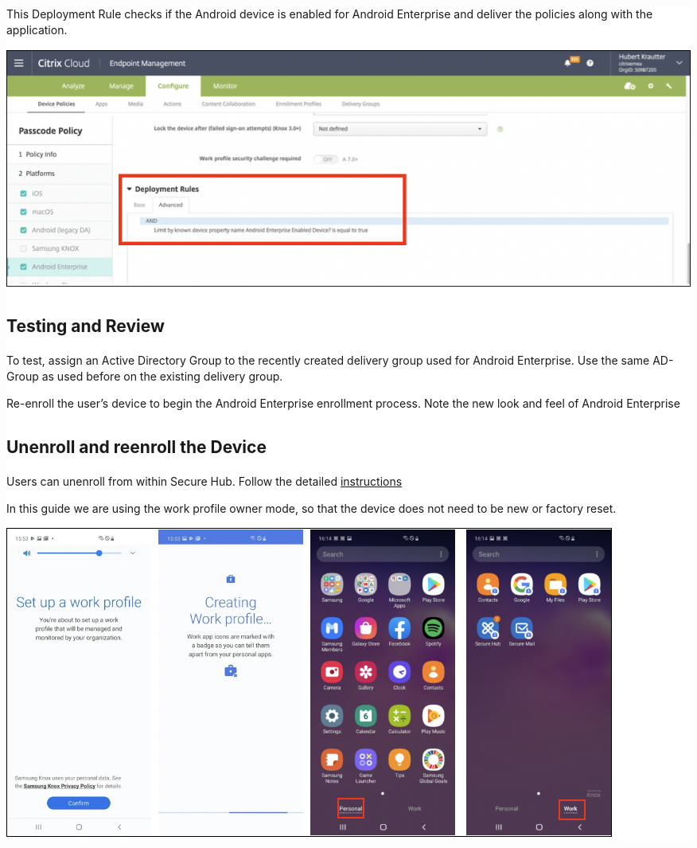 This Deployment Rule checks if the Android device is enabled for Android Enterprise and deliver the policies along with the application.

[![da-to-ae-migration-Image-01](/en-us/tech-zone/build/media/deployment-guides_android-device-administrator-to-android-enterprise_08.png)](/en-us/tech-zone/build/media/deployment-guides_android-device-administrator-to-android-enterprise_08.png)

## Testing and Review

To test, assign an Active Directory Group to the recently created delivery group used for Android Enterprise. Use the same AD-Group as used before on the existing delivery group.

Re-enroll the user’s device to begin the Android Enterprise enrollment process. Note the new look and feel of Android Enterprise

## Unenroll and reenroll the Device

Users can unenroll from within Secure Hub. Follow the detailed [instructions](/en-us/xenmobile/server/provision-devices/devices-enroll.html)

In this guide we are using the work profile owner mode, so that the device does not need to be new or factory reset.

[![da-to-ae-migration-Image-01](/en-us/tech-zone/build/media/deployment-guides_android-device-administrator-to-android-enterprise_10.png)](/en-us/tech-zone/build/media/deployment-guides_android-device-administrator-to-android-enterprise_10.png)
